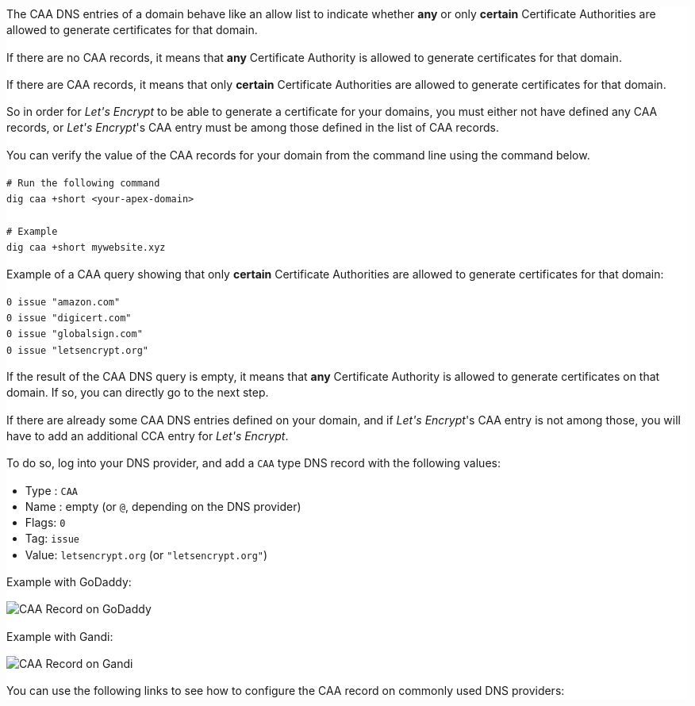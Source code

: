    The CAA DNS entries of a domain behave like an allow list to indicate whether **any** or only **certain** Certificate Authorities are allowed to generate certificates for that domain.

   If there are no CAA records, it means that **any** Certificate Authority is allowed to generate certificates for that domain.

   If there are CAA records, it means that only **certain** Certificate Authorities are allowed to generate certificates for that domain.

   So in order for _Let's Encrypt_ to be able to generate a certificate for your domains, you must either not have defined any CAA records, or _Let's Encrypt_'s CAA entry must be among those defined in the list of CAA records.

   You can verify the value of the CAA records for your domain from the command line using the command below.

   ```
   # Run the following command
   dig caa +short <your-apex-domain>

   # Example
   dig caa +short mywebsite.xyz
   ```

   Example of a CAA query showing that only **certain** Certificate Authorities are allowed to generate certificates for that domain:

   ```
   0 issue "amazon.com"
   0 issue "digicert.com"
   0 issue "globalsign.com"
   0 issue "letsencrypt.org"
   ```

   If the result of the CAA DNS query is empty, it means that **any** Certificate Authority is allowed to generate certificates on that domain. If so, you can directly go to the next step.

   If there are already some CAA DNS entries defined on your domain, and if _Let's Encrypt_'s CAA entry is not among those, you will have to add an additional CCA entry for _Let's Encrypt_.

   To do so, log into your DNS provider, and add a `CAA` type DNS record with the following values:

   - Type : `CAA`
   - Name : empty (or `@`, depending on the DNS provider)
   - Flags: `0`
   - Tag: `issue`
   - Value: `letsencrypt.org` (or `"letsencrypt.org"`)

   Example with GoDaddy:

   ![CAA Record on GoDaddy](/images/production/godaddy-caa.jpg)

   Example with Gandi:

   ![CAA Record on Gandi](/images/production/gandi-caa.jpg)

   You can use the following links to see how to configure the CAA record on commonly used DNS providers:
